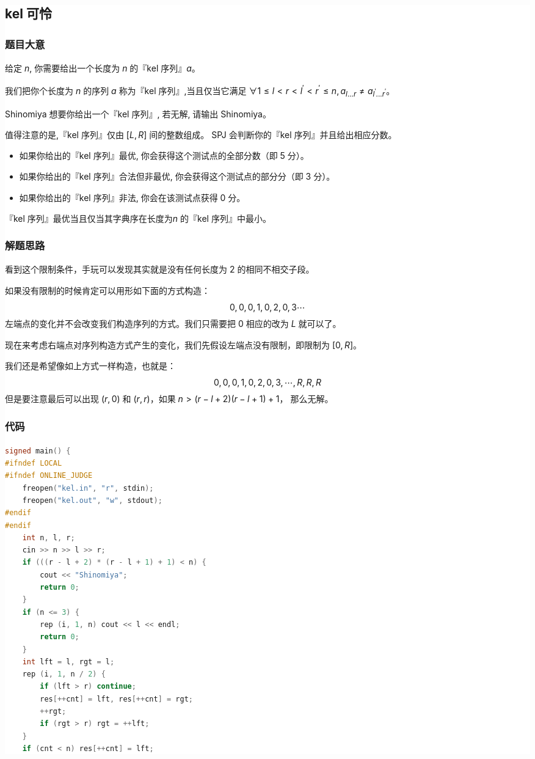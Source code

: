 ## kel 可怜

### 题目大意

给定 $n$, 你需要给出一个长度为 $n$ 的『kel 序列』$a$。

我们把你个长度为 $n$ 的序列 $a$ 称为『kel 序列』,当且仅当它满足 $\forall1\leq l<r<l^{\prime}<r^{\prime}\leq n,a_{l...r}\neq a_{l^{\prime}...r^{\prime}}$。

Shinomiya 想要你给出一个『kel 序列』, 若无解, 请输出 Shinomiya。

值得注意的是,『kel 序列』仅由 $[L,R]$ 间的整数组成。
SPJ 会判断你的『kel 序列』并且给出相应分数。

- 如果你给出的『kel 序列』最优, 你会获得这个测试点的全部分数（即 $5$ 分）。

- 如果你给出的『kel 序列』合法但非最优, 你会获得这个测试点的部分分（即 $3$ 分）。

- 如果你给出的『kel 序列』非法, 你会在该测试点获得 $0$ 分。

『kel 序列』最优当且仅当其字典序在长度为$n$ 的『kel 序列』中最小。

### 解题思路

看到这个限制条件，手玩可以发现其实就是没有任何长度为 $2$ 的相同不相交子段。

如果没有限制的时候肯定可以用形如下面的方式构造：
$$
0,0,0,1,0,2,0,3 \cdots
$$
左端点的变化并不会改变我们构造序列的方式。我们只需要把 $0$ 相应的改为 $L$ 就可以了。

现在来考虑右端点对序列构造方式产生的变化，我们先假设左端点没有限制，即限制为 $[0, R]$。

我们还是希望像如上方式一样构造，也就是：
$$
0, 0, 0, 1, 0, 2, 0, 3, \cdots, R, R, R
$$
但是要注意最后可以出现 $(r, 0)$ 和 $(r, r)$，如果 $n > (r - l + 2) (r - l + 1) + 1$， 那么无解。

### 代码

```cpp
signed main() {
#ifndef LOCAL
#ifndef ONLINE_JUDGE
	freopen("kel.in", "r", stdin);
	freopen("kel.out", "w", stdout);
#endif
#endif
	int n, l, r;
	cin >> n >> l >> r;
	if (((r - l + 2) * (r - l + 1) + 1) < n) {
		cout << "Shinomiya";
		return 0;
	}
	if (n <= 3) {
		rep (i, 1, n) cout << l << endl;
		return 0;
	}
	int lft = l, rgt = l;
	rep (i, 1, n / 2) {
		if (lft > r) continue;
		res[++cnt] = lft, res[++cnt] = rgt;
		++rgt;
		if (rgt > r) rgt = ++lft;
	}
	if (cnt < n) res[++cnt] = lft;
```
